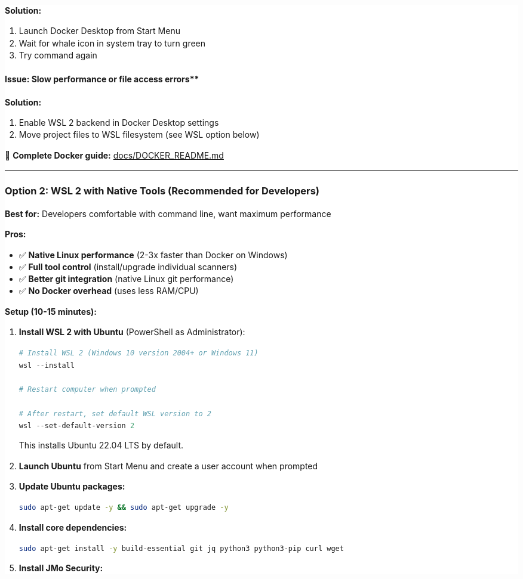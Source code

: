 **Solution:**

1. Launch Docker Desktop from Start Menu
2. Wait for whale icon in system tray to turn green
3. Try command again

#### Issue: Slow performance or file access errors**

**Solution:**

1. Enable WSL 2 backend in Docker Desktop settings
2. Move project files to WSL filesystem (see WSL option below)

📖 **Complete Docker guide:** [docs/DOCKER_README.md](docs/DOCKER_README.md)

---

### Option 2: WSL 2 with Native Tools (Recommended for Developers)

**Best for:** Developers comfortable with command line, want maximum performance

**Pros:**

- ✅ **Native Linux performance** (2-3x faster than Docker on Windows)
- ✅ **Full tool control** (install/upgrade individual scanners)
- ✅ **Better git integration** (native Linux git performance)
- ✅ **No Docker overhead** (uses less RAM/CPU)

**Setup (10-15 minutes):**

1. **Install WSL 2 with Ubuntu** (PowerShell as Administrator):

   ```powershell
   # Install WSL 2 (Windows 10 version 2004+ or Windows 11)
   wsl --install

   # Restart computer when prompted

   # After restart, set default WSL version to 2
   wsl --set-default-version 2
   ```

   This installs Ubuntu 22.04 LTS by default.

2. **Launch Ubuntu** from Start Menu and create a user account when prompted

3. **Update Ubuntu packages:**

   ```bash
   sudo apt-get update -y && sudo apt-get upgrade -y
   ```

4. **Install core dependencies:**

   ```bash
   sudo apt-get install -y build-essential git jq python3 python3-pip curl wget
   ```

5. **Install JMo Security:**
